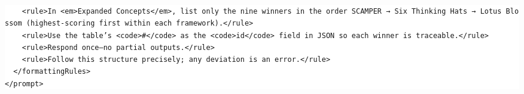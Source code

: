 ```plaintext
    <rule>In <em>Expanded Concepts</em>, list only the nine winners in the order SCAMPER → Six Thinking Hats → Lotus Blossom (highest-scoring first within each framework).</rule>
    <rule>Use the table’s <code>#</code> as the <code>id</code> field in JSON so each winner is traceable.</rule>
    <rule>Respond once—no partial outputs.</rule>
    <rule>Follow this structure precisely; any deviation is an error.</rule>
  </formattingRules>
</prompt>

```

